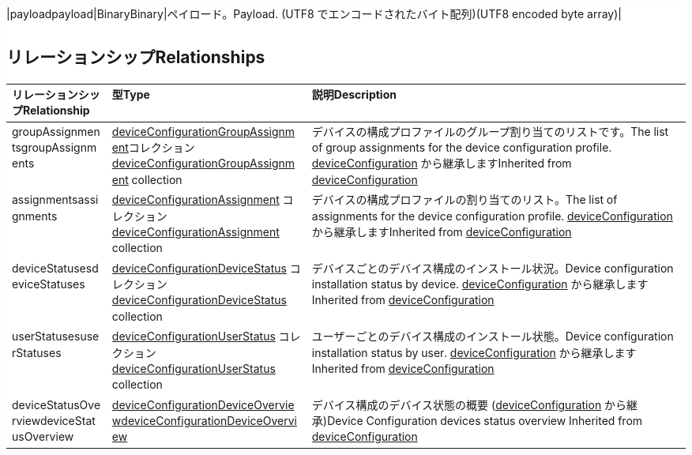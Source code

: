 |<span data-ttu-id="a1ed8-185">payload</span><span class="sxs-lookup"><span data-stu-id="a1ed8-185">payload</span></span>|<span data-ttu-id="a1ed8-186">Binary</span><span class="sxs-lookup"><span data-stu-id="a1ed8-186">Binary</span></span>|<span data-ttu-id="a1ed8-187">ペイロード。</span><span class="sxs-lookup"><span data-stu-id="a1ed8-187">Payload.</span></span> <span data-ttu-id="a1ed8-188">(UTF8 でエンコードされたバイト配列)</span><span class="sxs-lookup"><span data-stu-id="a1ed8-188">(UTF8 encoded byte array)</span></span>|

## <a name="relationships"></a><span data-ttu-id="a1ed8-189">リレーションシップ</span><span class="sxs-lookup"><span data-stu-id="a1ed8-189">Relationships</span></span>
|<span data-ttu-id="a1ed8-190">リレーションシップ</span><span class="sxs-lookup"><span data-stu-id="a1ed8-190">Relationship</span></span>|<span data-ttu-id="a1ed8-191">型</span><span class="sxs-lookup"><span data-stu-id="a1ed8-191">Type</span></span>|<span data-ttu-id="a1ed8-192">説明</span><span class="sxs-lookup"><span data-stu-id="a1ed8-192">Description</span></span>|
|:---|:---|:---|
|<span data-ttu-id="a1ed8-193">groupAssignments</span><span class="sxs-lookup"><span data-stu-id="a1ed8-193">groupAssignments</span></span>|<span data-ttu-id="a1ed8-194">[deviceConfigurationGroupAssignment](../resources/intune-deviceconfig-deviceconfigurationgroupassignment.md)コレクション</span><span class="sxs-lookup"><span data-stu-id="a1ed8-194">[deviceConfigurationGroupAssignment](../resources/intune-deviceconfig-deviceconfigurationgroupassignment.md) collection</span></span>|<span data-ttu-id="a1ed8-195">デバイスの構成プロファイルのグループ割り当てのリストです。</span><span class="sxs-lookup"><span data-stu-id="a1ed8-195">The list of group assignments for the device configuration profile.</span></span> <span data-ttu-id="a1ed8-196">[deviceConfiguration](../resources/intune-deviceconfig-deviceconfiguration.md) から継承します</span><span class="sxs-lookup"><span data-stu-id="a1ed8-196">Inherited from [deviceConfiguration](../resources/intune-deviceconfig-deviceconfiguration.md)</span></span>|
|<span data-ttu-id="a1ed8-197">assignments</span><span class="sxs-lookup"><span data-stu-id="a1ed8-197">assignments</span></span>|<span data-ttu-id="a1ed8-198">[deviceConfigurationAssignment](../resources/intune-deviceconfig-deviceconfigurationassignment.md) コレクション</span><span class="sxs-lookup"><span data-stu-id="a1ed8-198">[deviceConfigurationAssignment](../resources/intune-deviceconfig-deviceconfigurationassignment.md) collection</span></span>|<span data-ttu-id="a1ed8-199">デバイスの構成プロファイルの割り当てのリスト。</span><span class="sxs-lookup"><span data-stu-id="a1ed8-199">The list of assignments for the device configuration profile.</span></span> <span data-ttu-id="a1ed8-200">[deviceConfiguration](../resources/intune-deviceconfig-deviceconfiguration.md) から継承します</span><span class="sxs-lookup"><span data-stu-id="a1ed8-200">Inherited from [deviceConfiguration](../resources/intune-deviceconfig-deviceconfiguration.md)</span></span>|
|<span data-ttu-id="a1ed8-201">deviceStatuses</span><span class="sxs-lookup"><span data-stu-id="a1ed8-201">deviceStatuses</span></span>|<span data-ttu-id="a1ed8-202">[deviceConfigurationDeviceStatus](../resources/intune-deviceconfig-deviceconfigurationdevicestatus.md) コレクション</span><span class="sxs-lookup"><span data-stu-id="a1ed8-202">[deviceConfigurationDeviceStatus](../resources/intune-deviceconfig-deviceconfigurationdevicestatus.md) collection</span></span>|<span data-ttu-id="a1ed8-203">デバイスごとのデバイス構成のインストール状況。</span><span class="sxs-lookup"><span data-stu-id="a1ed8-203">Device configuration installation status by device.</span></span> <span data-ttu-id="a1ed8-204">[deviceConfiguration](../resources/intune-deviceconfig-deviceconfiguration.md) から継承します</span><span class="sxs-lookup"><span data-stu-id="a1ed8-204">Inherited from [deviceConfiguration](../resources/intune-deviceconfig-deviceconfiguration.md)</span></span>|
|<span data-ttu-id="a1ed8-205">userStatuses</span><span class="sxs-lookup"><span data-stu-id="a1ed8-205">userStatuses</span></span>|<span data-ttu-id="a1ed8-206">[deviceConfigurationUserStatus](../resources/intune-deviceconfig-deviceconfigurationuserstatus.md) コレクション</span><span class="sxs-lookup"><span data-stu-id="a1ed8-206">[deviceConfigurationUserStatus](../resources/intune-deviceconfig-deviceconfigurationuserstatus.md) collection</span></span>|<span data-ttu-id="a1ed8-207">ユーザーごとのデバイス構成のインストール状態。</span><span class="sxs-lookup"><span data-stu-id="a1ed8-207">Device configuration installation status by user.</span></span> <span data-ttu-id="a1ed8-208">[deviceConfiguration](../resources/intune-deviceconfig-deviceconfiguration.md) から継承します</span><span class="sxs-lookup"><span data-stu-id="a1ed8-208">Inherited from [deviceConfiguration](../resources/intune-deviceconfig-deviceconfiguration.md)</span></span>|
|<span data-ttu-id="a1ed8-209">deviceStatusOverview</span><span class="sxs-lookup"><span data-stu-id="a1ed8-209">deviceStatusOverview</span></span>|[<span data-ttu-id="a1ed8-210">deviceConfigurationDeviceOverview</span><span class="sxs-lookup"><span data-stu-id="a1ed8-210">deviceConfigurationDeviceOverview</span></span>](../resources/intune-deviceconfig-deviceconfigurationdeviceoverview.md)|<span data-ttu-id="a1ed8-211">デバイス構成のデバイス状態の概要 ([deviceConfiguration](../resources/intune-deviceconfig-deviceconfiguration.md) から継承)</span><span class="sxs-lookup"><span data-stu-id="a1ed8-211">Device Configuration devices status overview Inherited from [deviceConfiguration](../resources/intune-deviceconfig-deviceconfiguration.md)</span></span>|